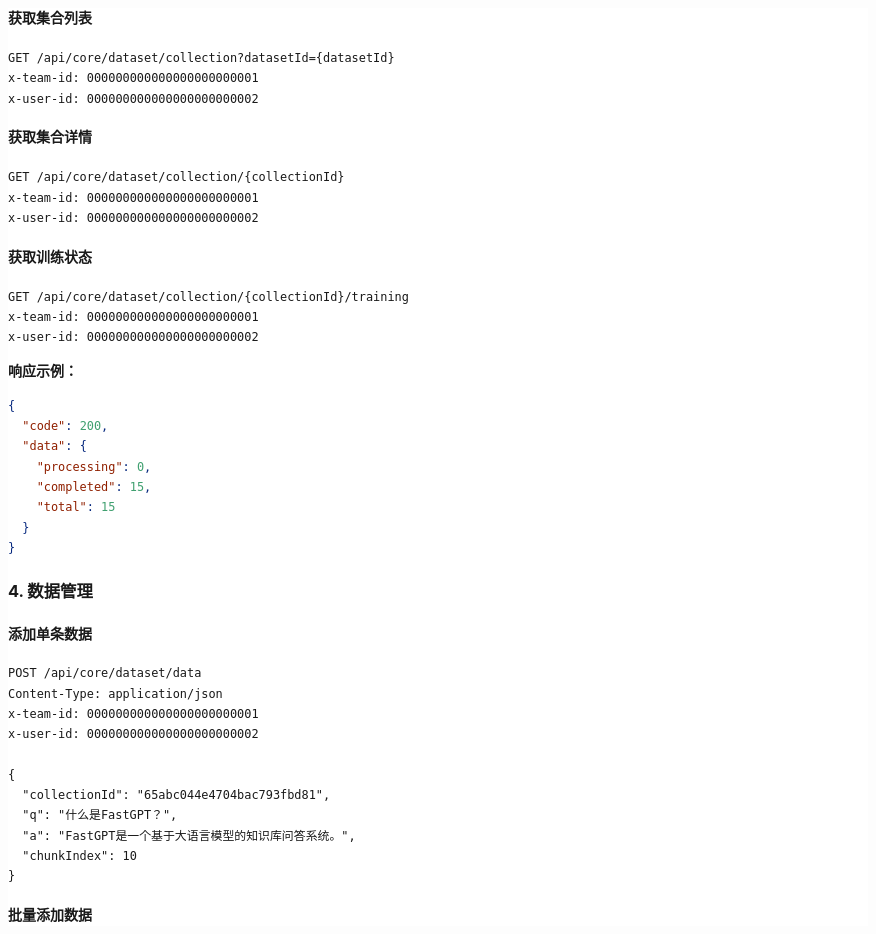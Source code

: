 #### 获取集合列表

```http
GET /api/core/dataset/collection?datasetId={datasetId}
x-team-id: 000000000000000000000001
x-user-id: 000000000000000000000002
```

#### 获取集合详情

```http
GET /api/core/dataset/collection/{collectionId}
x-team-id: 000000000000000000000001
x-user-id: 000000000000000000000002
```

#### 获取训练状态

```http
GET /api/core/dataset/collection/{collectionId}/training
x-team-id: 000000000000000000000001
x-user-id: 000000000000000000000002
```

**响应示例：**
```json
{
  "code": 200,
  "data": {
    "processing": 0,
    "completed": 15,
    "total": 15
  }
}
```

### 4. 数据管理

#### 添加单条数据

```http
POST /api/core/dataset/data
Content-Type: application/json
x-team-id: 000000000000000000000001
x-user-id: 000000000000000000000002

{
  "collectionId": "65abc044e4704bac793fbd81",
  "q": "什么是FastGPT？",
  "a": "FastGPT是一个基于大语言模型的知识库问答系统。",
  "chunkIndex": 10
}
```

#### 批量添加数据
